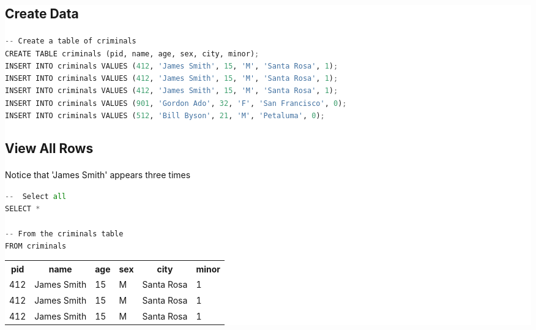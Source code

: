 



## Create Data


```python
-- Create a table of criminals
CREATE TABLE criminals (pid, name, age, sex, city, minor);
INSERT INTO criminals VALUES (412, 'James Smith', 15, 'M', 'Santa Rosa', 1);
INSERT INTO criminals VALUES (412, 'James Smith', 15, 'M', 'Santa Rosa', 1);
INSERT INTO criminals VALUES (412, 'James Smith', 15, 'M', 'Santa Rosa', 1);
INSERT INTO criminals VALUES (901, 'Gordon Ado', 32, 'F', 'San Francisco', 0);
INSERT INTO criminals VALUES (512, 'Bill Byson', 21, 'M', 'Petaluma', 0);
```








## View All Rows

Notice that 'James Smith' appears three times


```python
--  Select all
SELECT *

-- From the criminals table
FROM criminals
```




<table>
    <tr>
        <th>pid</th>
        <th>name</th>
        <th>age</th>
        <th>sex</th>
        <th>city</th>
        <th>minor</th>
    </tr>
    <tr>
        <td>412</td>
        <td>James Smith</td>
        <td>15</td>
        <td>M</td>
        <td>Santa Rosa</td>
        <td>1</td>
    </tr>
    <tr>
        <td>412</td>
        <td>James Smith</td>
        <td>15</td>
        <td>M</td>
        <td>Santa Rosa</td>
        <td>1</td>
    </tr>
    <tr>
        <td>412</td>
        <td>James Smith</td>
        <td>15</td>
        <td>M</td>
        <td>Santa Rosa</td>
        <td>1</td>